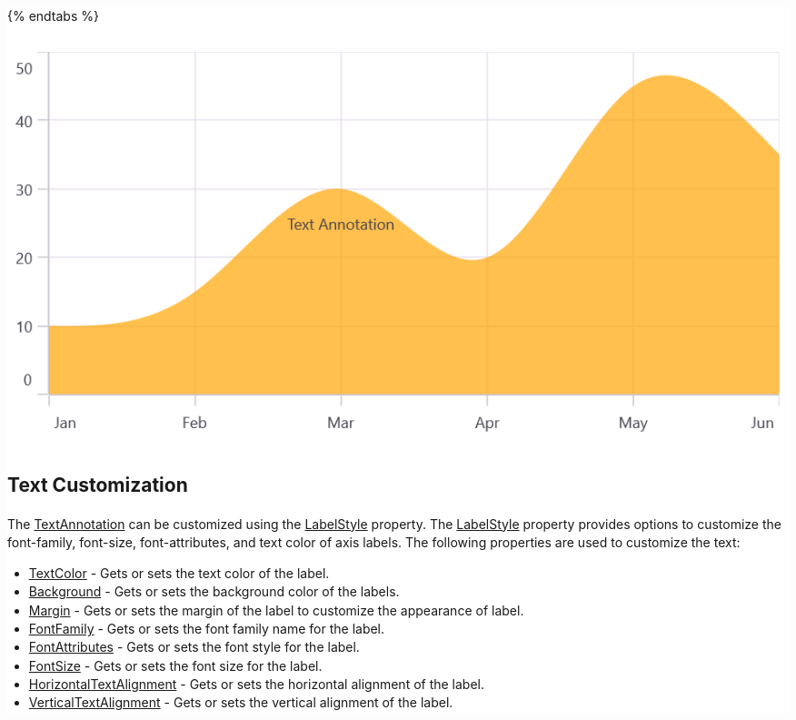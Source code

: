 {% endtabs %}

![Text annotation in MAUI Chart](Annotation_image/Text_annotation.png)

## Text Customization

The [TextAnnotation](https://help.syncfusion.com/cr/maui/Syncfusion.Maui.Charts.TextAnnotation.html) can be customized using the [LabelStyle](https://help.syncfusion.com/cr/maui/Syncfusion.Maui.Charts.TextAnnotation.html#Syncfusion_Maui_Charts_TextAnnotation_LabelStyle) property. The [LabelStyle](https://help.syncfusion.com/cr/maui/Syncfusion.Maui.Charts.TextAnnotation.html#Syncfusion_Maui_Charts_TextAnnotation_LabelStyle) property provides options to customize the font-family, font-size, font-attributes, and text color of axis labels. The following properties are used to customize the text:

* [TextColor](https://help.syncfusion.com/cr/maui/Syncfusion.Maui.Charts.ChartLabelStyle.html#Syncfusion_Maui_Charts_ChartLabelStyle_TextColor) - Gets or sets the text color of the label.
* [Background](https://help.syncfusion.com/cr/maui/Syncfusion.Maui.Charts.ChartLabelStyle.html#Syncfusion_Maui_Charts_ChartLabelStyle_Background) - Gets or sets the background color of the labels.
* [Margin](https://help.syncfusion.com/cr/maui/Syncfusion.Maui.Charts.ChartLabelStyle.html#Syncfusion_Maui_Charts_ChartLabelStyle_Margin) - Gets or sets the margin of the label to customize the appearance of label.
* [FontFamily](https://help.syncfusion.com/cr/maui/Syncfusion.Maui.Charts.ChartLabelStyle.html#Syncfusion_Maui_Charts_ChartLabelStyle_FontFamily) -  Gets or sets the font family name for the label.
* [FontAttributes](https://help.syncfusion.com/cr/maui/Syncfusion.Maui.Charts.ChartLabelStyle.html#Syncfusion_Maui_Charts_ChartLabelStyle_FontAttributes) - Gets or sets the font style for the label.
* [FontSize](https://help.syncfusion.com/cr/maui/Syncfusion.Maui.Charts.ChartLabelStyle.html#Syncfusion_Maui_Charts_ChartLabelStyle_FontSize) - Gets or sets the font size for the label.
* [HorizontalTextAlignment](https://help.syncfusion.com/cr/maui/Syncfusion.Maui.Charts.ChartAnnotationLabelStyle.html#Syncfusion_Maui_Charts_ChartAnnotationLabelStyle_HorizontalTextAlignment) - Gets or sets the horizontal alignment of the label.
* [VerticalTextAlignment](https://help.syncfusion.com/cr/maui/Syncfusion.Maui.Charts.ChartAnnotationLabelStyle.html#Syncfusion_Maui_Charts_ChartAnnotationLabelStyle_VerticalTextAlignment) - Gets or sets the vertical alignment of the label.
  